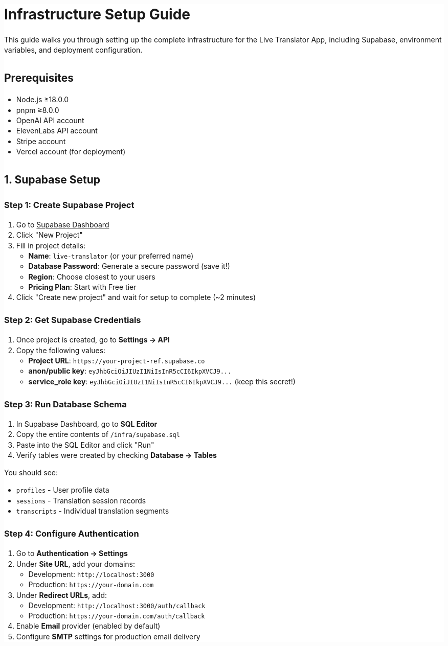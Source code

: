 # Infrastructure Setup Guide

This guide walks you through setting up the complete infrastructure for the Live Translator App, including Supabase, environment variables, and deployment configuration.

## Prerequisites

- Node.js ≥18.0.0
- pnpm ≥8.0.0
- OpenAI API account
- ElevenLabs API account
- Stripe account
- Vercel account (for deployment)

## 1. Supabase Setup

### Step 1: Create Supabase Project

1. Go to [Supabase Dashboard](https://supabase.com/dashboard/new)
2. Click "New Project"
3. Fill in project details:
   - **Name**: `live-translator` (or your preferred name)
   - **Database Password**: Generate a secure password (save it!)
   - **Region**: Choose closest to your users
   - **Pricing Plan**: Start with Free tier
4. Click "Create new project" and wait for setup to complete (~2 minutes)

### Step 2: Get Supabase Credentials

1. Once project is created, go to **Settings → API**
2. Copy the following values:
   - **Project URL**: `https://your-project-ref.supabase.co`
   - **anon/public key**: `eyJhbGciOiJIUzI1NiIsInR5cCI6IkpXVCJ9...`
   - **service_role key**: `eyJhbGciOiJIUzI1NiIsInR5cCI6IkpXVCJ9...` (keep this secret!)

### Step 3: Run Database Schema

1. In Supabase Dashboard, go to **SQL Editor**
2. Copy the entire contents of `/infra/supabase.sql`
3. Paste into the SQL Editor and click "Run"
4. Verify tables were created by checking **Database → Tables**

You should see:
- `profiles` - User profile data
- `sessions` - Translation session records  
- `transcripts` - Individual translation segments

### Step 4: Configure Authentication

1. Go to **Authentication → Settings**
2. Under **Site URL**, add your domains:
   - Development: `http://localhost:3000`
   - Production: `https://your-domain.com`
3. Under **Redirect URLs**, add:
   - Development: `http://localhost:3000/auth/callback`
   - Production: `https://your-domain.com/auth/callback`
4. Enable **Email** provider (enabled by default)
5. Configure **SMTP** settings for production email delivery
